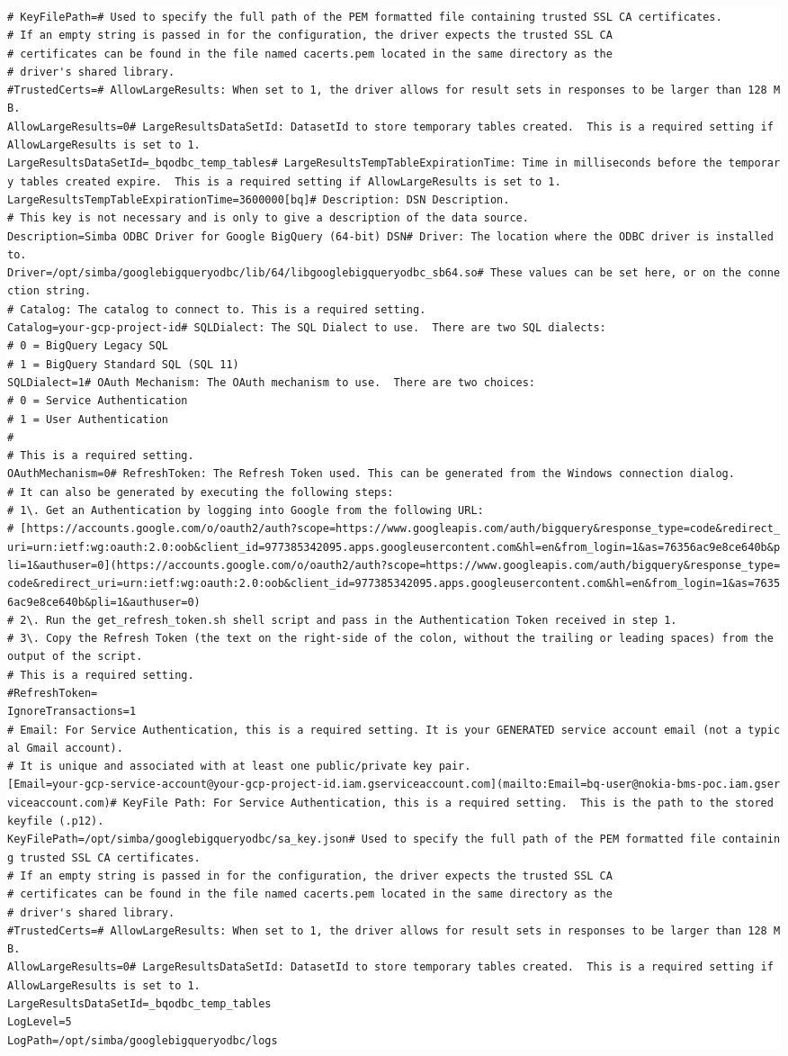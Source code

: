 ```
# KeyFilePath=# Used to specify the full path of the PEM formatted file containing trusted SSL CA certificates.
# If an empty string is passed in for the configuration, the driver expects the trusted SSL CA
# certificates can be found in the file named cacerts.pem located in the same directory as the
# driver's shared library.
#TrustedCerts=# AllowLargeResults: When set to 1, the driver allows for result sets in responses to be larger than 128 MB.
AllowLargeResults=0# LargeResultsDataSetId: DatasetId to store temporary tables created.  This is a required setting if AllowLargeResults is set to 1.
LargeResultsDataSetId=_bqodbc_temp_tables# LargeResultsTempTableExpirationTime: Time in milliseconds before the temporary tables created expire.  This is a required setting if AllowLargeResults is set to 1.
LargeResultsTempTableExpirationTime=3600000[bq]# Description: DSN Description.
# This key is not necessary and is only to give a description of the data source.
Description=Simba ODBC Driver for Google BigQuery (64-bit) DSN# Driver: The location where the ODBC driver is installed to.
Driver=/opt/simba/googlebigqueryodbc/lib/64/libgooglebigqueryodbc_sb64.so# These values can be set here, or on the connection string.
# Catalog: The catalog to connect to. This is a required setting.
Catalog=your-gcp-project-id# SQLDialect: The SQL Dialect to use.  There are two SQL dialects:
# 0 = BigQuery Legacy SQL
# 1 = BigQuery Standard SQL (SQL 11)
SQLDialect=1# OAuth Mechanism: The OAuth mechanism to use.  There are two choices:
# 0 = Service Authentication
# 1 = User Authentication
#
# This is a required setting.
OAuthMechanism=0# RefreshToken: The Refresh Token used. This can be generated from the Windows connection dialog.
# It can also be generated by executing the following steps:
# 1\. Get an Authentication by logging into Google from the following URL:
# [https://accounts.google.com/o/oauth2/auth?scope=https://www.googleapis.com/auth/bigquery&response_type=code&redirect_uri=urn:ietf:wg:oauth:2.0:oob&client_id=977385342095.apps.googleusercontent.com&hl=en&from_login=1&as=76356ac9e8ce640b&pli=1&authuser=0](https://accounts.google.com/o/oauth2/auth?scope=https://www.googleapis.com/auth/bigquery&response_type=code&redirect_uri=urn:ietf:wg:oauth:2.0:oob&client_id=977385342095.apps.googleusercontent.com&hl=en&from_login=1&as=76356ac9e8ce640b&pli=1&authuser=0)
# 2\. Run the get_refresh_token.sh shell script and pass in the Authentication Token received in step 1.
# 3\. Copy the Refresh Token (the text on the right-side of the colon, without the trailing or leading spaces) from the output of the script.
# This is a required setting.
#RefreshToken=
IgnoreTransactions=1
# Email: For Service Authentication, this is a required setting. It is your GENERATED service account email (not a typical Gmail account).
# It is unique and associated with at least one public/private key pair.
[Email=your-gcp-service-account@your-gcp-project-id.iam.gserviceaccount.com](mailto:Email=bq-user@nokia-bms-poc.iam.gserviceaccount.com)# KeyFile Path: For Service Authentication, this is a required setting.  This is the path to the stored keyfile (.p12).
KeyFilePath=/opt/simba/googlebigqueryodbc/sa_key.json# Used to specify the full path of the PEM formatted file containing trusted SSL CA certificates.
# If an empty string is passed in for the configuration, the driver expects the trusted SSL CA
# certificates can be found in the file named cacerts.pem located in the same directory as the
# driver's shared library.
#TrustedCerts=# AllowLargeResults: When set to 1, the driver allows for result sets in responses to be larger than 128 MB.
AllowLargeResults=0# LargeResultsDataSetId: DatasetId to store temporary tables created.  This is a required setting if AllowLargeResults is set to 1.
LargeResultsDataSetId=_bqodbc_temp_tables
LogLevel=5
LogPath=/opt/simba/googlebigqueryodbc/logs
```